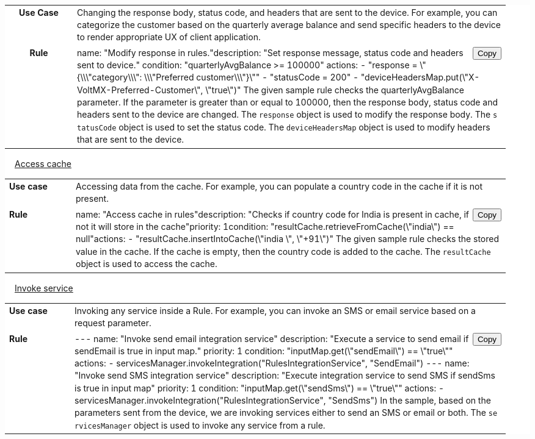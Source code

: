 <table class="TableStyle-Basic" cellspacing="0" style="mc-table-style: url('Resources/TableStyles/Basic.css');width: 820px;"><colgroup><col class="TableStyle-Basic-Column-Column1" style="width: 111px;"> <col class="TableStyle-Basic-Column-Column1"></colgroup><tbody><tr class="TableStyle-Basic-Body-Body1"><td class="TableStyle-Basic-BodyE-Column1-Body1" style="font-weight: bold;text-align: center;">Use Case</td><td class="TableStyle-Basic-BodyD-Column1-Body1">Changing the response body, status code, and headers that are sent to the device. For example, you can categorize the customer based on the quarterly average balance and send specific headers to the device to render appropriate UX of client application.</td></tr><tr class="TableStyle-Basic-Body-Body1"><td class="TableStyle-Basic-BodyB-Column1-Body1" style="font-weight: bold;text-align: center;">Rule</td><td class="TableStyle-Basic-BodyA-Column1-Body1"><input type="button" id="button" class="btn" style="float: right;" value="Copy" onclick="var codeSnippet = this.parentNode.textContent; copyFunction(codeSnippet, this);">name: "Modify response in rules."description: "Set response message, status code and headers sent to device." condition: "quarterlyAvgBalance &gt;= 100000" actions: - <span>"response = \"{\\\"category\\\": \\\"Preferred customer\\\"}\"" - "statusCode = 200"</span> - "deviceHeadersMap.put(\"X-VoltMX-Preferred-Customer\", \"true\")" The given sample rule checks the quarterlyAvgBalance parameter. If the parameter is greater than or equal to 100000, then the response body, status code and headers sent to the device are changed. The <code class="codefirst">response</code> object is used to modify the response body. The <code class="codefirst">statusCode</code> object is used to set the status code. The <code class="codefirst">deviceHeadersMap</code> object is used to modify headers that are sent to the device.</td></tr></tbody></table>

[![Closed](../Skins/Default/Stylesheets/Images/transparent.gif)Access cache  
](javascript:void(0);)

<table class="TableStyle-Basic" cellspacing="0" style="mc-table-style: url('Resources/TableStyles/Basic.css');width: 820px;"><colgroup><col class="TableStyle-Basic-Column-Column1" style="width: 109px;"> <col class="TableStyle-Basic-Column-Column1"></colgroup><tbody><tr class="TableStyle-Basic-Body-Body1"><td class="TableStyle-Basic-BodyE-Column1-Body1" style="font-weight: bold;">Use case</td><td class="TableStyle-Basic-BodyD-Column1-Body1">Accessing data from the cache. For example, you can populate a country code in the cache if it is not present.</td></tr><tr class="TableStyle-Basic-Body-Body1"><td class="TableStyle-Basic-BodyB-Column1-Body1" style="font-weight: bold;">Rule</td><td class="TableStyle-Basic-BodyA-Column1-Body1"><input type="button" id="button" class="btn" style="float: right;" value="Copy" onclick="var codeSnippet = this.parentNode.textContent; copyFunction(codeSnippet, this);">name: "Access cache in rules"description: "Checks if country code for India is present in cache, if not it will store in the cache"priority: 1condition: "resultCache.retrieveFromCache(\"india\") == null"actions: - "resultCache.insertIntoCache(\"india \", \"+91\")" The given sample rule checks the stored value in the cache. If the cache is empty, then the country code is added to the cache. The <code class="codefirst">resultCache</code> object is used to access the cache.</td></tr></tbody></table>

[![Closed](../Skins/Default/Stylesheets/Images/transparent.gif)Invoke service  
](javascript:void(0);)

<table class="TableStyle-Basic" cellspacing="0" style="mc-table-style: url('Resources/TableStyles/Basic.css');width: 820px;"><colgroup><col class="TableStyle-Basic-Column-Column1" style="width: 107px;"> <col class="TableStyle-Basic-Column-Column1"></colgroup><tbody><tr class="TableStyle-Basic-Body-Body1"><td class="TableStyle-Basic-BodyE-Column1-Body1" style="font-weight: bold;">Use case</td><td class="TableStyle-Basic-BodyD-Column1-Body1">Invoking any service inside a Rule. For example, you can invoke an SMS or email service based on a request parameter.</td></tr><tr class="TableStyle-Basic-Body-Body1"><td class="TableStyle-Basic-BodyB-Column1-Body1" style="font-weight: bold;">Rule</td><td class="TableStyle-Basic-BodyA-Column1-Body1"><input type="button" id="button" class="btn" style="float: right;" value="Copy" onclick="var codeSnippet = this.parentNode.textContent; copyFunction(codeSnippet, this);">--- name: "Invoke send email integration service" description: "Execute a service to send email if sendEmail is true in input map." priority: 1 condition: "inputMap.get(\"sendEmail\") == \"true\"" actions: - servicesManager.invokeIntegration("RulesIntegrationService", "SendEmail") --- name: "Invoke send SMS integration service" description: "Execute integration service to send SMS if sendSms is true in input map" priority: 1 condition: "inputMap.get(\"sendSms\") == \"true\"" actions: - servicesManager.invokeIntegration("RulesIntegrationService", "SendSms") In the sample, based on the parameters sent from the device, we are invoking services either to send an SMS or email or both. The <code class="codefirst">servicesManager</code> object is used to invoke any service from a rule.</td></tr></tbody></table>

